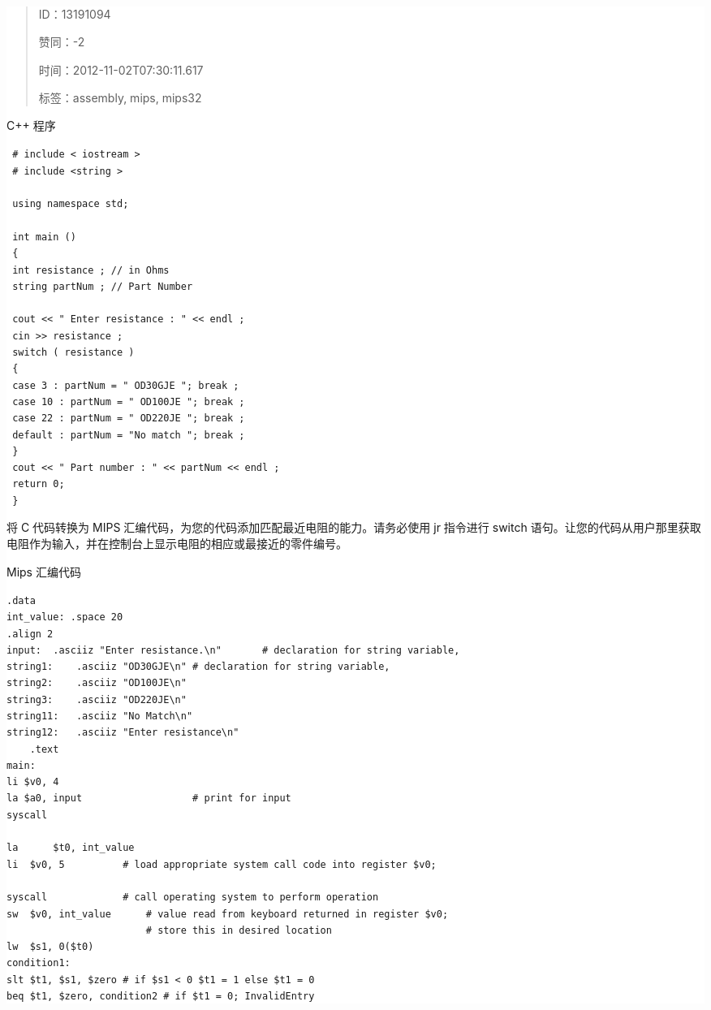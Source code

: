 > ID：13191094
> 
> 赞同：-2
> 
> 时间：2012-11-02T07:30:11.617
> 
> 标签：assembly, mips, mips32

C++ 程序

```
 # include < iostream >
 # include <string >

 using namespace std;

 int main ()
 {
 int resistance ; // in Ohms
 string partNum ; // Part Number

 cout << " Enter resistance : " << endl ;
 cin >> resistance ;
 switch ( resistance )
 {
 case 3 : partNum = " OD30GJE "; break ;
 case 10 : partNum = " OD100JE "; break ;
 case 22 : partNum = " OD220JE "; break ;
 default : partNum = "No match "; break ;
 }    
 cout << " Part number : " << partNum << endl ;    
 return 0;
 } 
```

将 C 代码转换为 MIPS 汇编代码，为您的代码添加匹配最近电阻的能力。请务必使用 jr 指令进行 switch 语句。让您的代码从用户那里获取电阻作为输入，并在控制台上显示电阻的相应或最接近的零件编号。

Mips 汇编代码

```
.data
int_value: .space 20
.align 2
input:  .asciiz "Enter resistance.\n"       # declaration for string variable, 
string1:    .asciiz "OD30GJE\n" # declaration for string variable, 
string2:    .asciiz "OD100JE\n"
string3:    .asciiz "OD220JE\n"
string11:   .asciiz "No Match\n"
string12:   .asciiz "Enter resistance\n"
    .text
main:
li $v0, 4
la $a0, input                   # print for input 
syscall

la      $t0, int_value
li  $v0, 5          # load appropriate system call code into register $v0;

syscall             # call operating system to perform operation
sw  $v0, int_value      # value read from keyboard returned in register $v0;
                        # store this in desired location
lw  $s1, 0($t0)
condition1:
slt $t1, $s1, $zero # if $s1 < 0 $t1 = 1 else $t1 = 0
beq $t1, $zero, condition2 # if $t1 = 0; InvalidEntry 
```